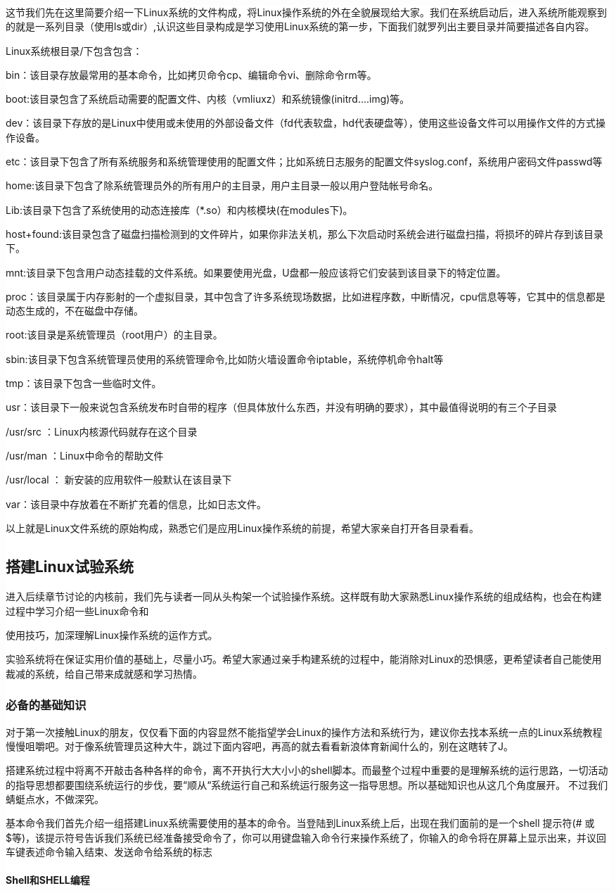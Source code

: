 这节我们先在这里简要介绍一下Linux系统的文件构成，将Linux操作系统的外在全貌展现给大家。我们在系统启动后，进入系统所能观察到的就是一系列目录（使用ls或dir）,认识这些目录构成是学习使用Linux系统的第一步，下面我们就罗列出主要目录并简要描述各自内容。

Linux系统根目录/下包含包含：

bin：该目录存放最常用的基本命令，比如拷贝命令cp、编辑命令vi、删除命令rm等。

boot:该目录包含了系统启动需要的配置文件、内核（vmliuxz）和系统镜像(initrd….img)等。

dev：该目录下存放的是Linux中使用或未使用的外部设备文件（fd代表软盘，hd代表硬盘等），使用这些设备文件可以用操作文件的方式操作设备。

etc：该目录下包含了所有系统服务和系统管理使用的配置文件；比如系统日志服务的配置文件syslog.conf，系统用户密码文件passwd等

home:该目录下包含了除系统管理员外的所有用户的主目录，用户主目录一般以用户登陆帐号命名。

Lib:该目录下包含了系统使用的动态连接库（*.so）和内核模块(在modules下)。

host+found:该目录包含了磁盘扫描检测到的文件碎片，如果你非法关机，那么下次启动时系统会进行磁盘扫描，将损坏的碎片存到该目录下。

mnt:该目录下包含用户动态挂载的文件系统。如果要使用光盘，U盘都一般应该将它们安装到该目录下的特定位置。

proc：该目录属于内存影射的一个虚拟目录，其中包含了许多系统现场数据，比如进程序数，中断情况，cpu信息等等，它其中的信息都是动态生成的，不在磁盘中存储。

root:该目录是系统管理员（root用户）的主目录。

sbin:该目录下包含系统管理员使用的系统管理命令,比如防火墙设置命令iptable，系统停机命令halt等

tmp：该目录下包含一些临时文件。

usr：该目录下一般来说包含系统发布时自带的程序（但具体放什么东西，并没有明确的要求），其中最值得说明的有三个子目录

/usr/src ：Linux内核源代码就存在这个目录

/usr/man ：Linux中命令的帮助文件

/usr/local ： 新安装的应用软件一般默认在该目录下

var：该目录中存放着在不断扩充着的信息，比如日志文件。

以上就是Linux文件系统的原始构成，熟悉它们是应用Linux操作系统的前提，希望大家亲自打开各目录看看。

## 搭建Linux试验系统

进入后续章节讨论的内核前，我们先与读者一同从头构架一个试验操作系统。这样既有助大家熟悉Linux操作系统的组成结构，也会在构建过程中学习介绍一些Linux命令和

使用技巧，加深理解Linux操作系统的运作方式。

实验系统将在保证实用价值的基础上，尽量小巧。希望大家通过亲手构建系统的过程中，能消除对Linux的恐惧感，更希望读者自己能使用裁减的系统，给自己带来成就感和学习热情。

### 必备的基础知识

对于第一次接触Linux的朋友，仅仅看下面的内容显然不能指望学会Linux的操作方法和系统行为，建议你去找本系统一点的Linux系统教程慢慢咀嚼吧。对于像系统管理员这种大牛，跳过下面内容吧，再高的就去看看新浪体育新闻什么的，别在这瞎转了J。

搭建系统过程中将离不开敲击各种各样的命令，离不开执行大大小小的shell脚本。而最整个过程中重要的是理解系统的运行思路，一切活动的指导思想都要围绕系统运行的步伐，要“顺从“系统运行自己和系统运行服务这一指导思想。所以基础知识也从这几个角度展开。 不过我们蜻蜓点水，不做深究。

基本命令我们首先介绍一组搭建Linux系统需要使用的基本的命令。当登陆到Linux系统上后，出现在我们面前的是一个shell 提示符(# 或 $等)，该提示符号告诉我们系统已经准备接受命令了，你可以用键盘输入命令行来操作系统了，你输入的命令将在屏幕上显示出来，并议回车键表述命令输入结束、发送命令给系统的标志

#### Shell和SHELL编程
